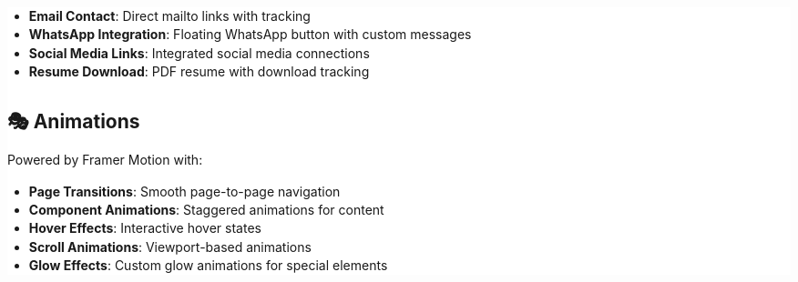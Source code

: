 - **Email Contact**: Direct mailto links with tracking
- **WhatsApp Integration**: Floating WhatsApp button with custom messages
- **Social Media Links**: Integrated social media connections
- **Resume Download**: PDF resume with download tracking

## 🎭 Animations

Powered by Framer Motion with:

- **Page Transitions**: Smooth page-to-page navigation
- **Component Animations**: Staggered animations for content
- **Hover Effects**: Interactive hover states
- **Scroll Animations**: Viewport-based animations
- **Glow Effects**: Custom glow animations for special elements
